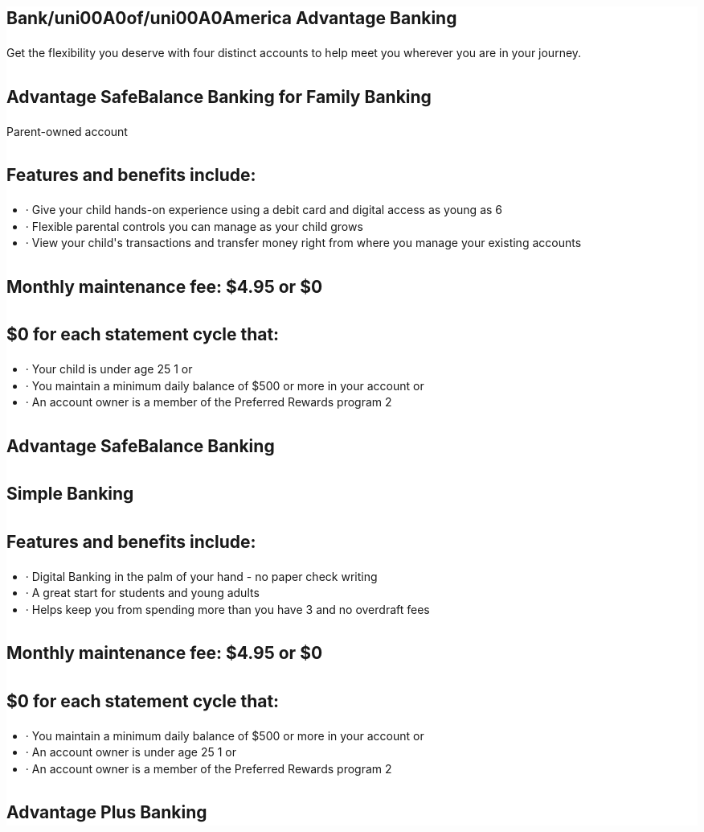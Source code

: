 

## Bank/uni00A0of/uni00A0America Advantage Banking

Get the flexibility you deserve with four distinct accounts to help meet you wherever you are in your journey.

## Advantage SafeBalance Banking for Family Banking

Parent-owned account

## Features and benefits include:

- · Give your child hands-on experience using a debit card and digital access as young as 6
- · Flexible parental controls you can manage as your child grows
- · View your child's transactions and transfer money right from where you manage your existing accounts

## Monthly maintenance fee: $4.95 or $0

## $0 for each statement cycle that:

- · Your child is under age 25 1 or
- · You maintain a minimum daily balance of $500 or more in your account or
- · An account owner is a member of the Preferred Rewards program 2

## Advantage SafeBalance Banking

## Simple Banking

## Features and benefits include:

- · Digital Banking in the palm of your hand - no paper check writing
- · A great start for students and young adults
- · Helps keep you from spending more than you have 3 and no overdraft fees

## Monthly maintenance fee: $4.95 or $0

## $0 for each statement cycle that:

- · You maintain a minimum daily balance of $500 or more in your account or
- · An account owner is under age 25 1 or
- · An account owner is a member of the Preferred Rewards program 2



## Advantage Plus Banking
